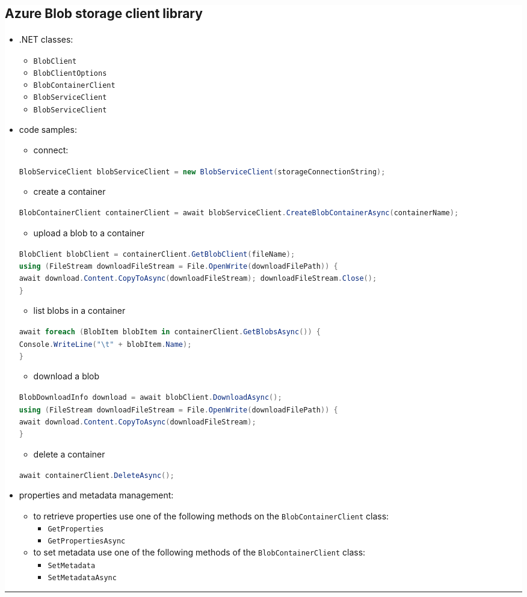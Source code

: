 ## Azure Blob storage client library

- .NET classes:
  - `BlobClient`
  - `BlobClientOptions`
  - `BlobContainerClient`
  - `BlobServiceClient`
  - `BlobServiceClient`
- code samples:

  - connect:

  ```csharp
  BlobServiceClient blobServiceClient = new BlobServiceClient(storageConnectionString);
  ```

  - create a container

  ```csharp
  BlobContainerClient containerClient = await blobServiceClient.CreateBlobContainerAsync(containerName);
  ```

  - upload a blob to a container

  ```csharp
  BlobClient blobClient = containerClient.GetBlobClient(fileName);
  using (FileStream downloadFileStream = File.OpenWrite(downloadFilePath)) {
  await download.Content.CopyToAsync(downloadFileStream); downloadFileStream.Close();
  }
  ```

  - list blobs in a container

  ```csharp
  await foreach (BlobItem blobItem in containerClient.GetBlobsAsync()) {
  Console.WriteLine("\t" + blobItem.Name);
  }
  ```

  - download a blob

  ```csharp
  BlobDownloadInfo download = await blobClient.DownloadAsync();
  using (FileStream downloadFileStream = File.OpenWrite(downloadFilePath)) {
  await download.Content.CopyToAsync(downloadFileStream);
  }
  ```

  - delete a container

  ```csharp
  await containerClient.DeleteAsync();
  ```

- properties and metadata management:
  - to retrieve properties use one of the following methods on the `BlobContainerClient` class:
    - `GetProperties`
    - `GetPropertiesAsync`
  - to set metadata use one of the following methods of the `BlobContainerClient` class:
    - `SetMetadata`
    - `SetMetadataAsync`

---
